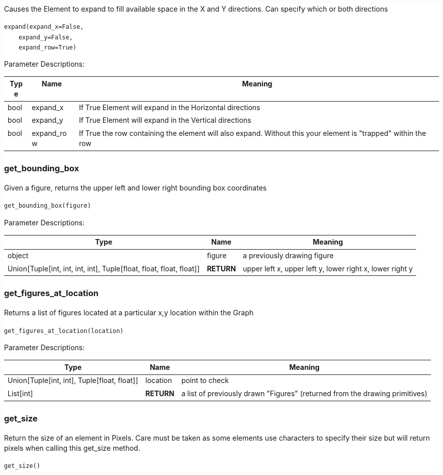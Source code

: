 Causes the Element to expand to fill available space in the X and Y directions.  Can specify which or both directions

```
expand(expand_x=False,
    expand_y=False,
    expand_row=True)
```

Parameter Descriptions:

|Type|Name|Meaning|
|--|--|--|
| bool |  expand_x  | If True Element will expand in the Horizontal directions |
| bool |  expand_y  | If True Element will expand in the Vertical directions |
| bool | expand_row | If True the row containing the element will also expand. Without this your element is "trapped" within the row |

### get_bounding_box

Given a figure, returns the upper left and lower right bounding box coordinates

```
get_bounding_box(figure)
```

Parameter Descriptions:

|Type|Name|Meaning|
|--|--|--|
| object | figure | a previously drawing figure |
| Union[Tuple[int, int, int, int], Tuple[float, float, float, float]] | **RETURN** | upper left x, upper left y, lower right x, lower right y

### get_figures_at_location

Returns a list of figures located at a particular x,y location within the Graph

```
get_figures_at_location(location)
```

Parameter Descriptions:

|Type|Name|Meaning|
|--|--|--|
| Union[Tuple[int, int], Tuple[float, float]] | location | point to check |
| List[int] | **RETURN** | a list of previously drawn "Figures" (returned from the drawing primitives)

### get_size

Return the size of an element in Pixels.  Care must be taken as some elements use characters to specify their size but will return pixels when calling this get_size method.

`get_size()`

